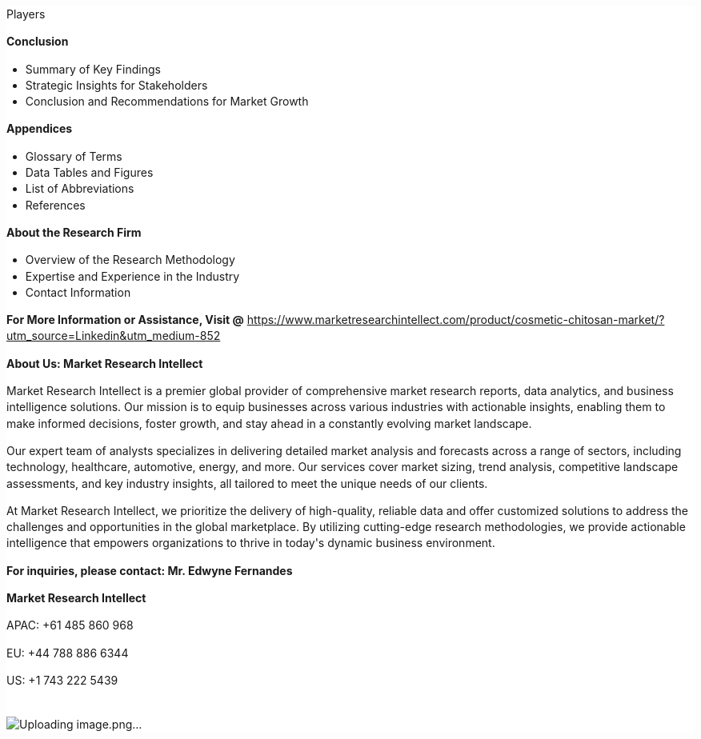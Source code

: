 Players</li></ul><p><strong>Conclusion</strong></p><ul><li>Summary of Key Findings</li><li>Strategic Insights for Stakeholders</li><li>Conclusion and Recommendations for Market Growth</li></ul><p><strong>Appendices</strong></p><ul><li>Glossary of Terms</li><li>Data Tables and Figures</li><li>List of Abbreviations</li><li>References</li></ul><p><strong>About the Research Firm</strong></p><ul><li>Overview of the Research Methodology</li><li>Expertise and Experience in the Industry</li><li>Contact Information</li></ul></div><div class="article-main__content" data-test-id="publishing-text-block"><p><span class="font-[700]"><strong>For More Information or Assistance, Visit @</strong>&nbsp;<a href="https://www.marketresearchintellect.com/product/cosmetic-chitosan-market/?utm_source=Linkedin&utm_medium-852">https://www.marketresearchintellect.com/product/cosmetic-chitosan-market/?utm_source=Linkedin&utm_medium-852</a></span></p><p><strong>About Us: Market Research Intellect</strong></p><p>Market Research Intellect is a premier global provider of comprehensive market research reports, data analytics, and business intelligence solutions. Our mission is to equip businesses across various industries with actionable insights, enabling them to make informed decisions, foster growth, and stay ahead in a constantly evolving market landscape.</p><p>Our expert team of analysts specializes in delivering detailed market analysis and forecasts across a range of sectors, including technology, healthcare, automotive, energy, and more. Our services cover market sizing, trend analysis, competitive landscape assessments, and key industry insights, all tailored to meet the unique needs of our clients.</p><p>At Market Research Intellect, we prioritize the delivery of high-quality, reliable data and offer customized solutions to address the challenges and opportunities in the global marketplace. By utilizing cutting-edge research methodologies, we provide actionable intelligence that empowers organizations to thrive in today's dynamic business environment.</p><p><strong>For inquiries, please contact: Mr. Edwyne Fernandes</strong></p><p><strong>Market Research Intellect</strong></p><p>APAC: +61 485 860 968</p><p>EU: +44 788 886 6344</p><p>US: +1 743 222 5439</p></div><div class="article-main__content" data-test-id="publishing-text-block">&nbsp;</div>
![Uploading image.png…]()
